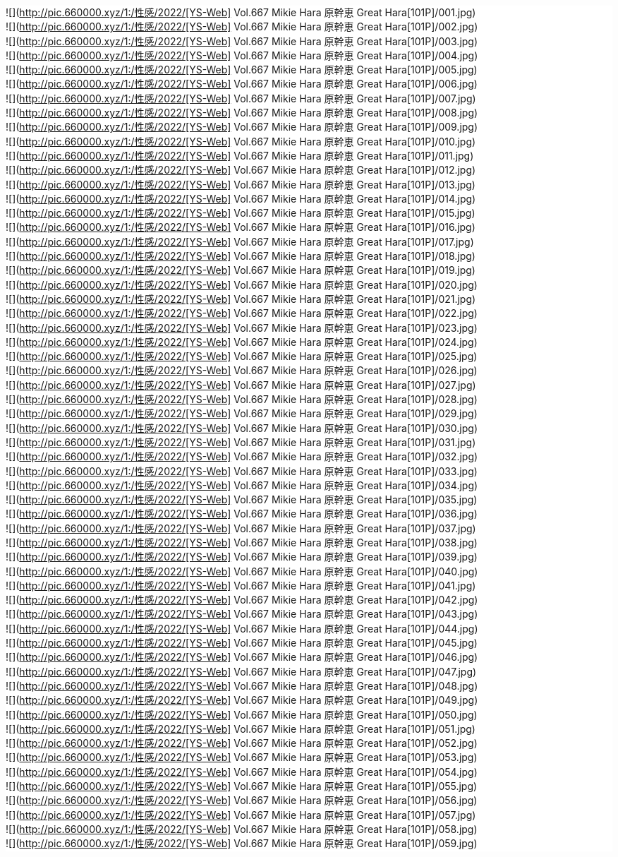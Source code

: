   ![](http://pic.660000.xyz/1:/性感/2022/[YS-Web] Vol.667 Mikie Hara 原幹恵 Great Hara[101P]/001.jpg) <br> ![](http://pic.660000.xyz/1:/性感/2022/[YS-Web] Vol.667 Mikie Hara 原幹恵 Great Hara[101P]/002.jpg) <br> ![](http://pic.660000.xyz/1:/性感/2022/[YS-Web] Vol.667 Mikie Hara 原幹恵 Great Hara[101P]/003.jpg) <br> ![](http://pic.660000.xyz/1:/性感/2022/[YS-Web] Vol.667 Mikie Hara 原幹恵 Great Hara[101P]/004.jpg) <br> ![](http://pic.660000.xyz/1:/性感/2022/[YS-Web] Vol.667 Mikie Hara 原幹恵 Great Hara[101P]/005.jpg) <br> ![](http://pic.660000.xyz/1:/性感/2022/[YS-Web] Vol.667 Mikie Hara 原幹恵 Great Hara[101P]/006.jpg) <br> ![](http://pic.660000.xyz/1:/性感/2022/[YS-Web] Vol.667 Mikie Hara 原幹恵 Great Hara[101P]/007.jpg) <br> ![](http://pic.660000.xyz/1:/性感/2022/[YS-Web] Vol.667 Mikie Hara 原幹恵 Great Hara[101P]/008.jpg) <br> ![](http://pic.660000.xyz/1:/性感/2022/[YS-Web] Vol.667 Mikie Hara 原幹恵 Great Hara[101P]/009.jpg) <br> ![](http://pic.660000.xyz/1:/性感/2022/[YS-Web] Vol.667 Mikie Hara 原幹恵 Great Hara[101P]/010.jpg) <br> ![](http://pic.660000.xyz/1:/性感/2022/[YS-Web] Vol.667 Mikie Hara 原幹恵 Great Hara[101P]/011.jpg) <br> ![](http://pic.660000.xyz/1:/性感/2022/[YS-Web] Vol.667 Mikie Hara 原幹恵 Great Hara[101P]/012.jpg) <br> ![](http://pic.660000.xyz/1:/性感/2022/[YS-Web] Vol.667 Mikie Hara 原幹恵 Great Hara[101P]/013.jpg) <br> ![](http://pic.660000.xyz/1:/性感/2022/[YS-Web] Vol.667 Mikie Hara 原幹恵 Great Hara[101P]/014.jpg) <br> ![](http://pic.660000.xyz/1:/性感/2022/[YS-Web] Vol.667 Mikie Hara 原幹恵 Great Hara[101P]/015.jpg) <br> ![](http://pic.660000.xyz/1:/性感/2022/[YS-Web] Vol.667 Mikie Hara 原幹恵 Great Hara[101P]/016.jpg) <br> ![](http://pic.660000.xyz/1:/性感/2022/[YS-Web] Vol.667 Mikie Hara 原幹恵 Great Hara[101P]/017.jpg) <br> ![](http://pic.660000.xyz/1:/性感/2022/[YS-Web] Vol.667 Mikie Hara 原幹恵 Great Hara[101P]/018.jpg) <br> ![](http://pic.660000.xyz/1:/性感/2022/[YS-Web] Vol.667 Mikie Hara 原幹恵 Great Hara[101P]/019.jpg) <br> ![](http://pic.660000.xyz/1:/性感/2022/[YS-Web] Vol.667 Mikie Hara 原幹恵 Great Hara[101P]/020.jpg) <br> ![](http://pic.660000.xyz/1:/性感/2022/[YS-Web] Vol.667 Mikie Hara 原幹恵 Great Hara[101P]/021.jpg) <br> ![](http://pic.660000.xyz/1:/性感/2022/[YS-Web] Vol.667 Mikie Hara 原幹恵 Great Hara[101P]/022.jpg) <br> ![](http://pic.660000.xyz/1:/性感/2022/[YS-Web] Vol.667 Mikie Hara 原幹恵 Great Hara[101P]/023.jpg) <br> ![](http://pic.660000.xyz/1:/性感/2022/[YS-Web] Vol.667 Mikie Hara 原幹恵 Great Hara[101P]/024.jpg) <br> ![](http://pic.660000.xyz/1:/性感/2022/[YS-Web] Vol.667 Mikie Hara 原幹恵 Great Hara[101P]/025.jpg) <br> ![](http://pic.660000.xyz/1:/性感/2022/[YS-Web] Vol.667 Mikie Hara 原幹恵 Great Hara[101P]/026.jpg) <br> ![](http://pic.660000.xyz/1:/性感/2022/[YS-Web] Vol.667 Mikie Hara 原幹恵 Great Hara[101P]/027.jpg) <br> ![](http://pic.660000.xyz/1:/性感/2022/[YS-Web] Vol.667 Mikie Hara 原幹恵 Great Hara[101P]/028.jpg) <br> ![](http://pic.660000.xyz/1:/性感/2022/[YS-Web] Vol.667 Mikie Hara 原幹恵 Great Hara[101P]/029.jpg) <br> ![](http://pic.660000.xyz/1:/性感/2022/[YS-Web] Vol.667 Mikie Hara 原幹恵 Great Hara[101P]/030.jpg) <br> ![](http://pic.660000.xyz/1:/性感/2022/[YS-Web] Vol.667 Mikie Hara 原幹恵 Great Hara[101P]/031.jpg) <br> ![](http://pic.660000.xyz/1:/性感/2022/[YS-Web] Vol.667 Mikie Hara 原幹恵 Great Hara[101P]/032.jpg) <br> ![](http://pic.660000.xyz/1:/性感/2022/[YS-Web] Vol.667 Mikie Hara 原幹恵 Great Hara[101P]/033.jpg) <br> ![](http://pic.660000.xyz/1:/性感/2022/[YS-Web] Vol.667 Mikie Hara 原幹恵 Great Hara[101P]/034.jpg) <br> ![](http://pic.660000.xyz/1:/性感/2022/[YS-Web] Vol.667 Mikie Hara 原幹恵 Great Hara[101P]/035.jpg) <br> ![](http://pic.660000.xyz/1:/性感/2022/[YS-Web] Vol.667 Mikie Hara 原幹恵 Great Hara[101P]/036.jpg) <br> ![](http://pic.660000.xyz/1:/性感/2022/[YS-Web] Vol.667 Mikie Hara 原幹恵 Great Hara[101P]/037.jpg) <br> ![](http://pic.660000.xyz/1:/性感/2022/[YS-Web] Vol.667 Mikie Hara 原幹恵 Great Hara[101P]/038.jpg) <br> ![](http://pic.660000.xyz/1:/性感/2022/[YS-Web] Vol.667 Mikie Hara 原幹恵 Great Hara[101P]/039.jpg) <br> ![](http://pic.660000.xyz/1:/性感/2022/[YS-Web] Vol.667 Mikie Hara 原幹恵 Great Hara[101P]/040.jpg) <br> ![](http://pic.660000.xyz/1:/性感/2022/[YS-Web] Vol.667 Mikie Hara 原幹恵 Great Hara[101P]/041.jpg) <br> ![](http://pic.660000.xyz/1:/性感/2022/[YS-Web] Vol.667 Mikie Hara 原幹恵 Great Hara[101P]/042.jpg) <br> ![](http://pic.660000.xyz/1:/性感/2022/[YS-Web] Vol.667 Mikie Hara 原幹恵 Great Hara[101P]/043.jpg) <br> ![](http://pic.660000.xyz/1:/性感/2022/[YS-Web] Vol.667 Mikie Hara 原幹恵 Great Hara[101P]/044.jpg) <br> ![](http://pic.660000.xyz/1:/性感/2022/[YS-Web] Vol.667 Mikie Hara 原幹恵 Great Hara[101P]/045.jpg) <br> ![](http://pic.660000.xyz/1:/性感/2022/[YS-Web] Vol.667 Mikie Hara 原幹恵 Great Hara[101P]/046.jpg) <br> ![](http://pic.660000.xyz/1:/性感/2022/[YS-Web] Vol.667 Mikie Hara 原幹恵 Great Hara[101P]/047.jpg) <br> ![](http://pic.660000.xyz/1:/性感/2022/[YS-Web] Vol.667 Mikie Hara 原幹恵 Great Hara[101P]/048.jpg) <br> ![](http://pic.660000.xyz/1:/性感/2022/[YS-Web] Vol.667 Mikie Hara 原幹恵 Great Hara[101P]/049.jpg) <br> ![](http://pic.660000.xyz/1:/性感/2022/[YS-Web] Vol.667 Mikie Hara 原幹恵 Great Hara[101P]/050.jpg) <br> ![](http://pic.660000.xyz/1:/性感/2022/[YS-Web] Vol.667 Mikie Hara 原幹恵 Great Hara[101P]/051.jpg) <br> ![](http://pic.660000.xyz/1:/性感/2022/[YS-Web] Vol.667 Mikie Hara 原幹恵 Great Hara[101P]/052.jpg) <br> ![](http://pic.660000.xyz/1:/性感/2022/[YS-Web] Vol.667 Mikie Hara 原幹恵 Great Hara[101P]/053.jpg) <br> ![](http://pic.660000.xyz/1:/性感/2022/[YS-Web] Vol.667 Mikie Hara 原幹恵 Great Hara[101P]/054.jpg) <br> ![](http://pic.660000.xyz/1:/性感/2022/[YS-Web] Vol.667 Mikie Hara 原幹恵 Great Hara[101P]/055.jpg) <br> ![](http://pic.660000.xyz/1:/性感/2022/[YS-Web] Vol.667 Mikie Hara 原幹恵 Great Hara[101P]/056.jpg) <br> ![](http://pic.660000.xyz/1:/性感/2022/[YS-Web] Vol.667 Mikie Hara 原幹恵 Great Hara[101P]/057.jpg) <br> ![](http://pic.660000.xyz/1:/性感/2022/[YS-Web] Vol.667 Mikie Hara 原幹恵 Great Hara[101P]/058.jpg) <br> ![](http://pic.660000.xyz/1:/性感/2022/[YS-Web] Vol.667 Mikie Hara 原幹恵 Great Hara[101P]/059.jpg) <br>